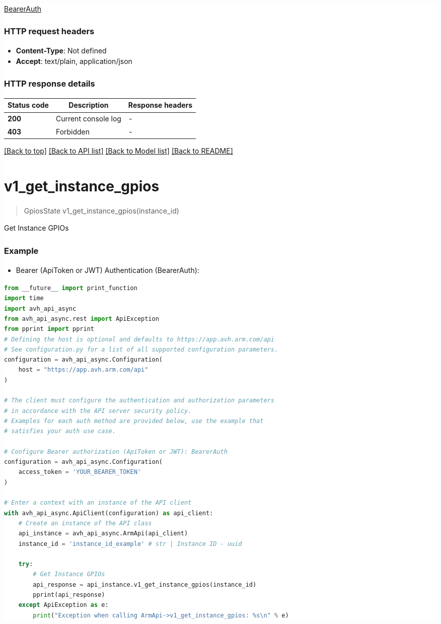 [BearerAuth](../README.md#BearerAuth)

### HTTP request headers

 - **Content-Type**: Not defined
 - **Accept**: text/plain, application/json

### HTTP response details
| Status code | Description | Response headers |
|-------------|-------------|------------------|
**200** | Current console log |  -  |
**403** | Forbidden |  -  |

[[Back to top]](#) [[Back to API list]](../README.md#documentation-for-api-endpoints) [[Back to Model list]](../README.md#documentation-for-models) [[Back to README]](../README.md)

# **v1_get_instance_gpios**
> GpiosState v1_get_instance_gpios(instance_id)

Get Instance GPIOs

### Example

* Bearer (ApiToken or JWT) Authentication (BearerAuth):
```python
from __future__ import print_function
import time
import avh_api_async
from avh_api_async.rest import ApiException
from pprint import pprint
# Defining the host is optional and defaults to https://app.avh.arm.com/api
# See configuration.py for a list of all supported configuration parameters.
configuration = avh_api_async.Configuration(
    host = "https://app.avh.arm.com/api"
)

# The client must configure the authentication and authorization parameters
# in accordance with the API server security policy.
# Examples for each auth method are provided below, use the example that
# satisfies your auth use case.

# Configure Bearer authorization (ApiToken or JWT): BearerAuth
configuration = avh_api_async.Configuration(
    access_token = 'YOUR_BEARER_TOKEN'
)

# Enter a context with an instance of the API client
with avh_api_async.ApiClient(configuration) as api_client:
    # Create an instance of the API class
    api_instance = avh_api_async.ArmApi(api_client)
    instance_id = 'instance_id_example' # str | Instance ID - uuid

    try:
        # Get Instance GPIOs
        api_response = api_instance.v1_get_instance_gpios(instance_id)
        pprint(api_response)
    except ApiException as e:
        print("Exception when calling ArmApi->v1_get_instance_gpios: %s\n" % e)
```
